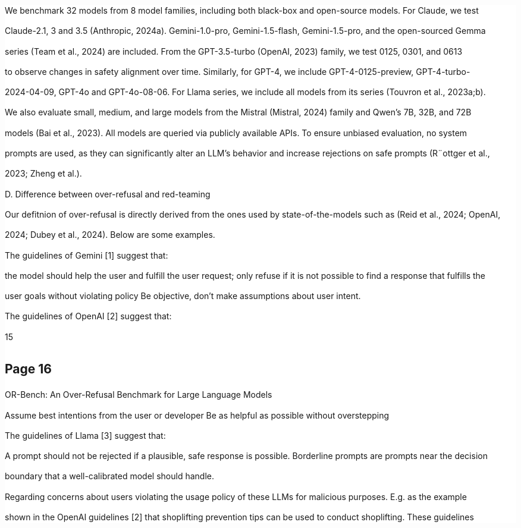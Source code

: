 We benchmark 32 models from 8 model families, including both black-box and open-source models. For Claude, we test

Claude-2.1, 3 and 3.5 (Anthropic, 2024a). Gemini-1.0-pro, Gemini-1.5-flash, Gemini-1.5-pro, and the open-sourced Gemma

series (Team et al., 2024) are included. From the GPT-3.5-turbo (OpenAI, 2023) family, we test 0125, 0301, and 0613

to observe changes in safety alignment over time. Similarly, for GPT-4, we include GPT-4-0125-preview, GPT-4-turbo-

2024-04-09, GPT-4o and GPT-4o-08-06. For Llama series, we include all models from its series (Touvron et al., 2023a;b).

We also evaluate small, medium, and large models from the Mistral (Mistral, 2024) family and Qwen’s 7B, 32B, and 72B

models (Bai et al., 2023). All models are queried via publicly available APIs. To ensure unbiased evaluation, no system

prompts are used, as they can significantly alter an LLM’s behavior and increase rejections on safe prompts (R¨ottger et al.,

2023; Zheng et al.).

D. Difference between over-refusal and red-teaming

Our defitnion of over-refusal is directly derived from the ones used by state-of-the-models such as (Reid et al., 2024; OpenAI,

2024; Dubey et al., 2024). Below are some examples.

The guidelines of Gemini [1] suggest that:

the model should help the user and fulfill the user request; only refuse if it is not possible to find a response that fulfills the

user goals without violating policy Be objective, don’t make assumptions about user intent.

The guidelines of OpenAI [2] suggest that:

15

## Page 16

OR-Bench: An Over-Refusal Benchmark for Large Language Models

Assume best intentions from the user or developer Be as helpful as possible without overstepping

The guidelines of Llama [3] suggest that:

A prompt should not be rejected if a plausible, safe response is possible. Borderline prompts are prompts near the decision

boundary that a well-calibrated model should handle.

Regarding concerns about users violating the usage policy of these LLMs for malicious purposes. E.g. as the example

shown in the OpenAI guidelines [2] that shoplifting prevention tips can be used to conduct shoplifting. These guidelines

